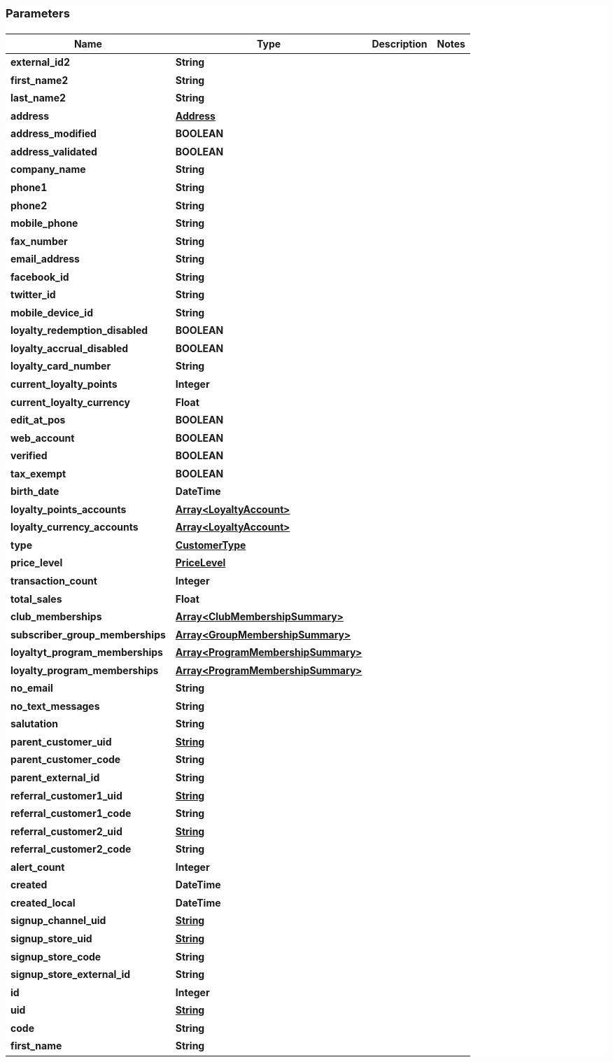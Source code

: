 ### Parameters

Name | Type | Description  | Notes
------------- | ------------- | ------------- | -------------
 **external_id2** | **String**|  | 
 **first_name2** | **String**|  | 
 **last_name2** | **String**|  | 
 **address** | [**Address**](.md)|  | 
 **address_modified** | **BOOLEAN**|  | 
 **address_validated** | **BOOLEAN**|  | 
 **company_name** | **String**|  | 
 **phone1** | **String**|  | 
 **phone2** | **String**|  | 
 **mobile_phone** | **String**|  | 
 **fax_number** | **String**|  | 
 **email_address** | **String**|  | 
 **facebook_id** | **String**|  | 
 **twitter_id** | **String**|  | 
 **mobile_device_id** | **String**|  | 
 **loyalty_redemption_disabled** | **BOOLEAN**|  | 
 **loyalty_accrual_disabled** | **BOOLEAN**|  | 
 **loyalty_card_number** | **String**|  | 
 **current_loyalty_points** | **Integer**|  | 
 **current_loyalty_currency** | **Float**|  | 
 **edit_at_pos** | **BOOLEAN**|  | 
 **web_account** | **BOOLEAN**|  | 
 **verified** | **BOOLEAN**|  | 
 **tax_exempt** | **BOOLEAN**|  | 
 **birth_date** | **DateTime**|  | 
 **loyalty_points_accounts** | [**Array&lt;LoyaltyAccount&gt;**](LoyaltyAccount.md)|  | 
 **loyalty_currency_accounts** | [**Array&lt;LoyaltyAccount&gt;**](LoyaltyAccount.md)|  | 
 **type** | [**CustomerType**](.md)|  | 
 **price_level** | [**PriceLevel**](.md)|  | 
 **transaction_count** | **Integer**|  | 
 **total_sales** | **Float**|  | 
 **club_memberships** | [**Array&lt;ClubMembershipSummary&gt;**](ClubMembershipSummary.md)|  | 
 **subscriber_group_memberships** | [**Array&lt;GroupMembershipSummary&gt;**](GroupMembershipSummary.md)|  | 
 **loyaltyt_program_memberships** | [**Array&lt;ProgramMembershipSummary&gt;**](ProgramMembershipSummary.md)|  | 
 **loyalty_program_memberships** | [**Array&lt;ProgramMembershipSummary&gt;**](ProgramMembershipSummary.md)|  | 
 **no_email** | **String**|  | 
 **no_text_messages** | **String**|  | 
 **salutation** | **String**|  | 
 **parent_customer_uid** | [**String**](.md)|  | 
 **parent_customer_code** | **String**|  | 
 **parent_external_id** | **String**|  | 
 **referral_customer1_uid** | [**String**](.md)|  | 
 **referral_customer1_code** | **String**|  | 
 **referral_customer2_uid** | [**String**](.md)|  | 
 **referral_customer2_code** | **String**|  | 
 **alert_count** | **Integer**|  | 
 **created** | **DateTime**|  | 
 **created_local** | **DateTime**|  | 
 **signup_channel_uid** | [**String**](.md)|  | 
 **signup_store_uid** | [**String**](.md)|  | 
 **signup_store_code** | **String**|  | 
 **signup_store_external_id** | **String**|  | 
 **id** | **Integer**|  | 
 **uid** | [**String**](.md)|  | 
 **code** | **String**|  | 
 **first_name** | **String**|  | 
